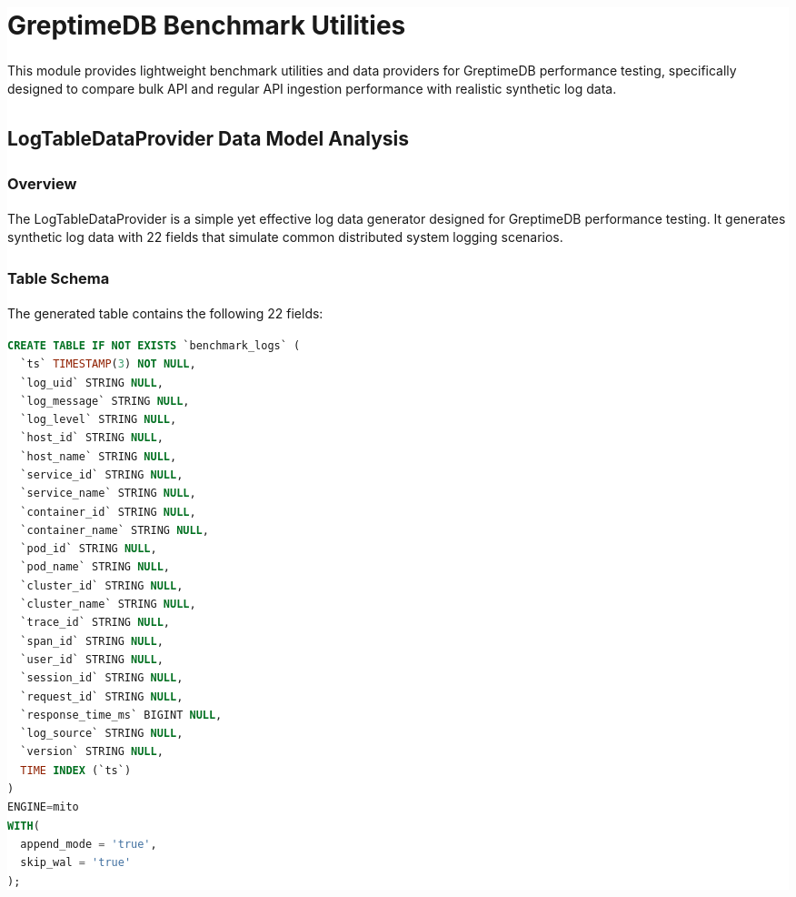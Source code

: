 # GreptimeDB Benchmark Utilities

This module provides lightweight benchmark utilities and data providers for GreptimeDB performance testing, specifically designed to compare bulk API and regular API ingestion performance with realistic synthetic log data.

## LogTableDataProvider Data Model Analysis

### Overview

The LogTableDataProvider is a simple yet effective log data generator designed for GreptimeDB performance testing. It generates synthetic log data with 22 fields that simulate common distributed system logging scenarios.

### Table Schema

The generated table contains the following 22 fields:

```sql
CREATE TABLE IF NOT EXISTS `benchmark_logs` (
  `ts` TIMESTAMP(3) NOT NULL,
  `log_uid` STRING NULL,
  `log_message` STRING NULL,
  `log_level` STRING NULL,
  `host_id` STRING NULL,
  `host_name` STRING NULL,
  `service_id` STRING NULL,
  `service_name` STRING NULL,
  `container_id` STRING NULL,
  `container_name` STRING NULL,
  `pod_id` STRING NULL,
  `pod_name` STRING NULL,
  `cluster_id` STRING NULL,
  `cluster_name` STRING NULL,
  `trace_id` STRING NULL,
  `span_id` STRING NULL,
  `user_id` STRING NULL,
  `session_id` STRING NULL,
  `request_id` STRING NULL,
  `response_time_ms` BIGINT NULL,
  `log_source` STRING NULL,
  `version` STRING NULL,
  TIME INDEX (`ts`)
)
ENGINE=mito
WITH(
  append_mode = 'true',
  skip_wal = 'true'
);
```
